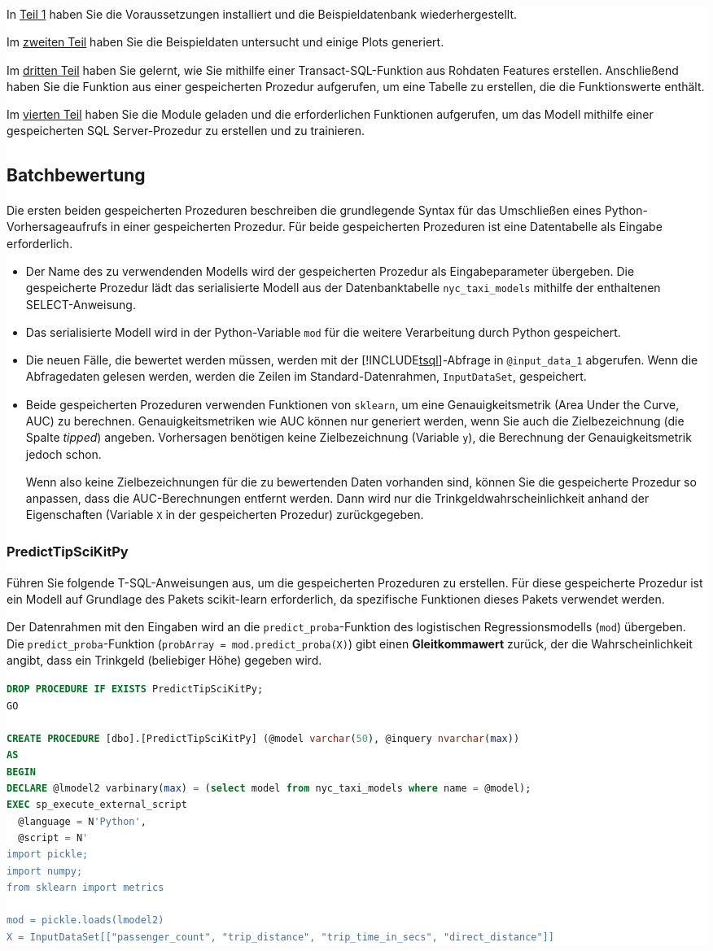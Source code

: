 In [Teil 1](python-taxi-classification-introduction.md) haben Sie die Voraussetzungen installiert und die Beispieldatenbank wiederhergestellt.

Im [zweiten Teil](python-taxi-classification-explore-data.md) haben Sie die Beispieldaten untersucht und einige Plots generiert.

Im [dritten Teil](python-taxi-classification-create-features.md) haben Sie gelernt, wie Sie mithilfe einer Transact-SQL-Funktion aus Rohdaten Features erstellen. Anschließend haben Sie die Funktion aus einer gespeicherten Prozedur aufgerufen, um eine Tabelle zu erstellen, die die Funktionswerte enthält.

Im [vierten Teil](python-taxi-classification-train-model.md) haben Sie die Module geladen und die erforderlichen Funktionen aufgerufen, um das Modell mithilfe einer gespeicherten SQL Server-Prozedur zu erstellen und zu trainieren.

## <a name="batch-scoring"></a>Batchbewertung

Die ersten beiden gespeicherten Prozeduren beschreiben die grundlegende Syntax für das Umschließen eines Python-Vorhersageaufrufs in einer gespeicherten Prozedur. Für beide gespeicherten Prozeduren ist eine Datentabelle als Eingabe erforderlich.

+ Der Name des zu verwendenden Modells wird der gespeicherten Prozedur als Eingabeparameter übergeben. Die gespeicherte Prozedur lädt das serialisierte Modell aus der Datenbanktabelle `nyc_taxi_models` mithilfe der enthaltenen SELECT-Anweisung.
+ Das serialisierte Modell wird in der Python-Variable `mod` für die weitere Verarbeitung durch Python gespeichert.
+ Die neuen Fälle, die bewertet werden müssen, werden mit der [!INCLUDE[tsql](../../includes/tsql-md.md)]-Abfrage in `@input_data_1` abgerufen. Wenn die Abfragedaten gelesen werden, werden die Zeilen im Standard-Datenrahmen, `InputDataSet`, gespeichert.
+ Beide gespeicherten Prozeduren verwenden Funktionen von `sklearn`, um eine Genauigkeitsmetrik (Area Under the Curve, AUC) zu berechnen. Genauigkeitsmetriken wie AUC können nur generiert werden, wenn Sie auch die Zielbezeichnung (die Spalte _tipped_) angeben. Vorhersagen benötigen keine Zielbezeichnung (Variable `y`), die Berechnung der Genauigkeitsmetrik jedoch schon.

  Wenn also keine Zielbezeichnungen für die zu bewertenden Daten vorhanden sind, können Sie die gespeicherte Prozedur so anpassen, dass die AUC-Berechnungen entfernt werden. Dann wird nur die Trinkgeldwahrscheinlichkeit anhand der Eigenschaften (Variable `X` in der gespeicherten Prozedur) zurückgegeben.

### <a name="predicttipscikitpy"></a>PredictTipSciKitPy

Führen Sie folgende T-SQL-Anweisungen aus, um die gespeicherten Prozeduren zu erstellen. Für diese gespeicherte Prozedur ist ein Modell auf Grundlage des Pakets scikit-learn erforderlich, da spezifische Funktionen dieses Pakets verwendet werden.

Der Datenrahmen mit den Eingaben wird an die `predict_proba`-Funktion des logistischen Regressionsmodells (`mod`) übergeben. Die `predict_proba`-Funktion (`probArray = mod.predict_proba(X)`) gibt einen **Gleitkommawert** zurück, der die Wahrscheinlichkeit angibt, dass ein Trinkgeld (beliebiger Höhe) gegeben wird.

```sql
DROP PROCEDURE IF EXISTS PredictTipSciKitPy;
GO

CREATE PROCEDURE [dbo].[PredictTipSciKitPy] (@model varchar(50), @inquery nvarchar(max))
AS
BEGIN
DECLARE @lmodel2 varbinary(max) = (select model from nyc_taxi_models where name = @model);
EXEC sp_execute_external_script
  @language = N'Python',
  @script = N'
import pickle;
import numpy;
from sklearn import metrics

mod = pickle.loads(lmodel2)
X = InputDataSet[["passenger_count", "trip_distance", "trip_time_in_secs", "direct_distance"]]
```